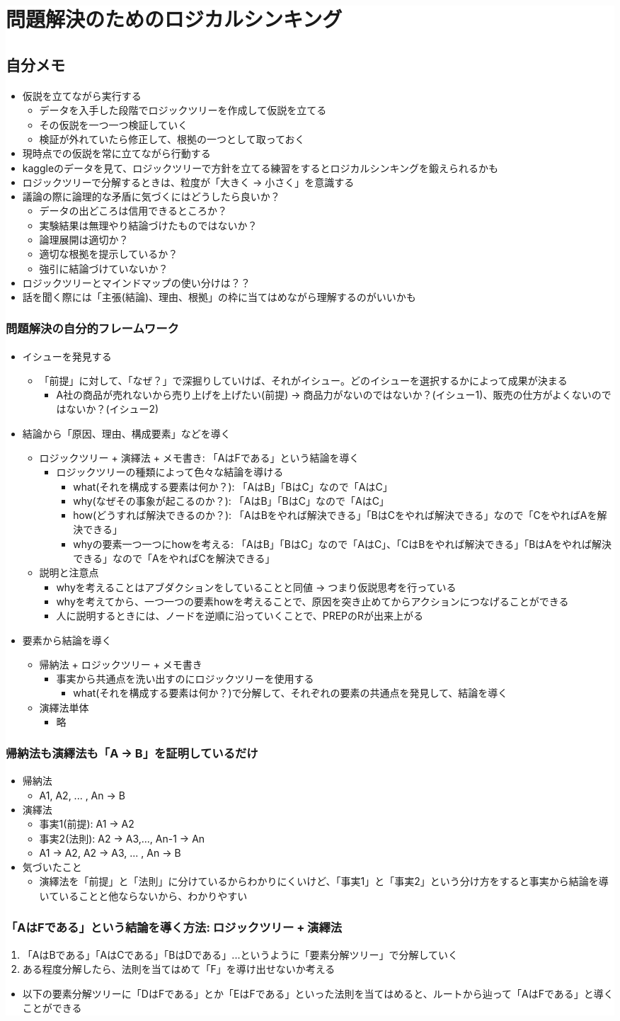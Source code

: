 # 問題解決のためのロジカルシンキング

## 自分メモ
- 仮説を立てながら実行する
  - データを入手した段階でロジックツリーを作成して仮説を立てる
  - その仮説を一つ一つ検証していく
  - 検証が外れていたら修正して、根拠の一つとして取っておく
- 現時点での仮説を常に立てながら行動する
- kaggleのデータを見て、ロジックツリーで方針を立てる練習をするとロジカルシンキングを鍛えられるかも
- ロジックツリーで分解するときは、粒度が「大きく -> 小さく」を意識する
- 議論の際に論理的な矛盾に気づくにはどうしたら良いか？
  - データの出どころは信用できるところか？
  - 実験結果は無理やり結論づけたものではないか？
  - 論理展開は適切か？
  - 適切な根拠を提示しているか？
  - 強引に結論づけていないか？
- ロジックツリーとマインドマップの使い分けは？？
- 話を聞く際には「主張(結論)、理由、根拠」の枠に当てはめながら理解するのがいいかも

### 問題解決の自分的フレームワーク
- イシューを発見する
  - 「前提」に対して、「なぜ？」で深掘りしていけば、それがイシュー。どのイシューを選択するかによって成果が決まる
    - A社の商品が売れないから売り上げを上げたい(前提) -> 商品力がないのではないか？(イシュー1)、販売の仕方がよくないのではないか？(イシュー2)

- 結論から「原因、理由、構成要素」などを導く
  - ロジックツリー + 演繹法 + メモ書き: 「AはFである」という結論を導く
    - ロジックツリーの種類によって色々な結論を導ける
      - what(それを構成する要素は何か？): 「AはB」「BはC」なので「AはC」
      - why(なぜその事象が起こるのか？): 「AはB」「BはC」なので「AはC」
      - how(どうすれば解決できるのか？): 「AはBをやれば解決できる」「BはCをやれば解決できる」なので「CをやればAを解決できる」
      - whyの要素一つ一つにhowを考える: 「AはB」「BはC」なので「AはC」、「CはBをやれば解決できる」「BはAをやれば解決できる」なので「AをやればCを解決できる」
  - 説明と注意点
    - whyを考えることはアブダクションをしていることと同値 -> つまり仮説思考を行っている
    - whyを考えてから、一つ一つの要素howを考えることで、原因を突き止めてからアクションにつなげることができる
    - 人に説明するときには、ノードを逆順に沿っていくことで、PREPのRが出来上がる

- 要素から結論を導く
  - 帰納法 + ロジックツリー + メモ書き
    - 事実から共通点を洗い出すのにロジックツリーを使用する
      - what(それを構成する要素は何か？)で分解して、それぞれの要素の共通点を発見して、結論を導く
  - 演繹法単体
    - 略


### 帰納法も演繹法も「A -> B」を証明しているだけ
- 帰納法
  - A1, A2, ... , An -> B
- 演繹法
  - 事実1(前提): A1 -> A2
  - 事実2(法則): A2 -> A3,..., An-1 -> An
  - A1 -> A2, A2 -> A3, ... , An -> B
- 気づいたこと
  - 演繹法を「前提」と「法則」に分けているからわかりにくいけど、「事実1」と「事実2」という分け方をすると事実から結論を導いていることと他ならないから、わかりやすい
### 「AはFである」という結論を導く方法: ロジックツリー + 演繹法
1. 「AはBである」「AはCである」「BはDである」...というように「要素分解ツリー」で分解していく
2. ある程度分解したら、法則を当てはめて「F」を導け出せないか考える
  - 以下の要素分解ツリーに「DはFである」とか「EはFである」といった法則を当てはめると、ルートから辿って「AはFである」と導くことができる
